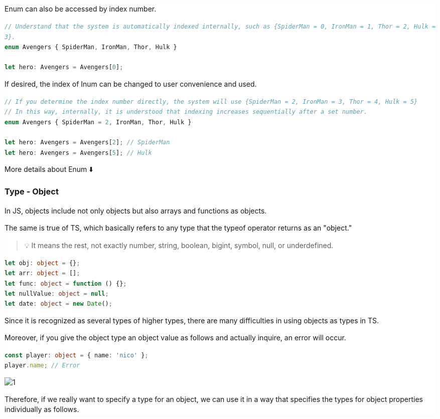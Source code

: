 Enum can also be accessed by index number.

```ts
// Understand that the system is automatically indexed internally, such as {SpiderMan = 0, IronMan = 1, Thor = 2, Hulk = 3}.
enum Avengers { SpiderMan, IronMan, Thor, Hulk } 

let hero: Avengers = Avengers[0];
```

If desired, the index of Inum can be changed to user convenience and used.

```ts
// If you determine the index number directly, the system will use {SpiderMan = 2, IronMan = 3, Thor = 4, Hulk = 5} 
// In this way, internally, it is understood that indexing increases sequentially after a set number.
enum Avengers { SpiderMan = 2, IronMan, Thor, Hulk }

let hero: Avengers = Avengers[2]; // SpiderMan
let hero: Avengers = Avengers[5]; // Hulk
```

More details about Enum ⬇️

[](https://jay-h-blog.vercel.app/posts/TypeScript/ts-types-enum)

### Type - Object
In JS, objects include not only objects but also arrays and functions as objects.

The same is true of TS, which basically refers to any type that the typeof operator returns as an "object."

> 💡 It means the rest, not exactly number, string, boolean, bigint, symbol, null, or underdefined.

```ts
let obj: object = {};
let arr: object = [];
let func: object = function () {};
let nullValue: object = null;
let date: object = new Date();
```

Since it is recognized as several types of higher types, there are many difficulties in using objects as types in TS.

Moreover, if you give the object type an object value as follows and actually inquire, an error will occur.

```ts
const player: object = { name: 'nico' };
player.name; // Error
```

![1](https://github.com/jinscodes/Blog_nextJS/assets/87598134/0763e7fc-c27a-4e40-af0d-bf89ccf4f791)

Therefore, if we really want to specify a type for an object, we can use it in a way that specifies the types for object properties individually as follows.

